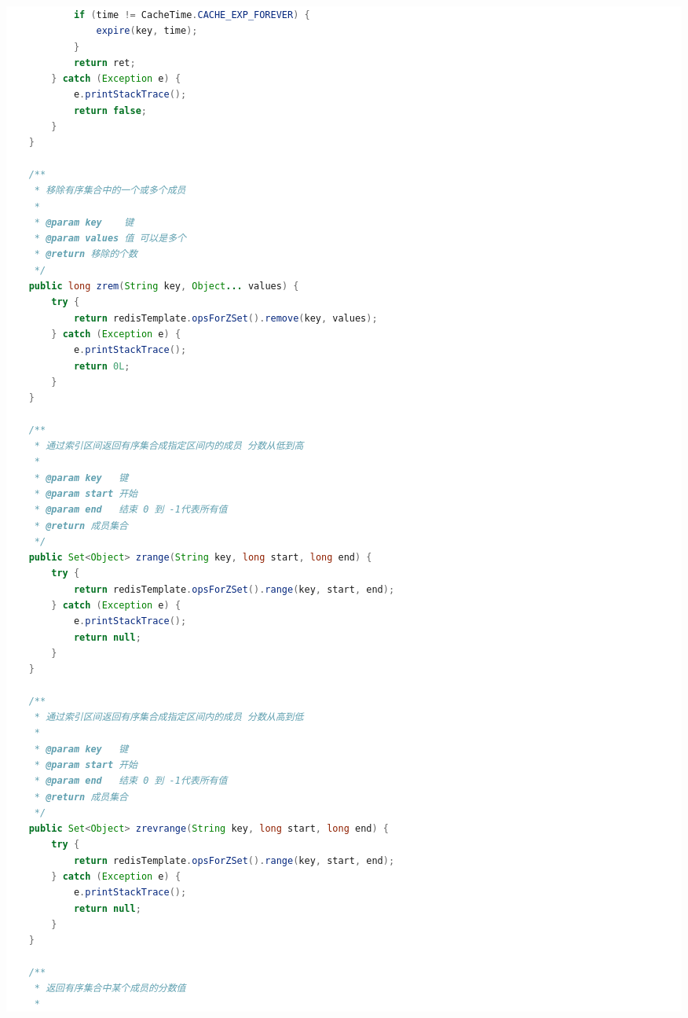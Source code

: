 ```java
            if (time != CacheTime.CACHE_EXP_FOREVER) {
                expire(key, time);
            }
            return ret;
        } catch (Exception e) {
            e.printStackTrace();
            return false;
        }
    }

    /**
     * 移除有序集合中的一个或多个成员
     *
     * @param key    键
     * @param values 值 可以是多个
     * @return 移除的个数
     */
    public long zrem(String key, Object... values) {
        try {
            return redisTemplate.opsForZSet().remove(key, values);
        } catch (Exception e) {
            e.printStackTrace();
            return 0L;
        }
    }

    /**
     * 通过索引区间返回有序集合成指定区间内的成员 分数从低到高
     *
     * @param key   键
     * @param start 开始
     * @param end   结束 0 到 -1代表所有值
     * @return 成员集合
     */
    public Set<Object> zrange(String key, long start, long end) {
        try {
            return redisTemplate.opsForZSet().range(key, start, end);
        } catch (Exception e) {
            e.printStackTrace();
            return null;
        }
    }

    /**
     * 通过索引区间返回有序集合成指定区间内的成员 分数从高到低
     *
     * @param key   键
     * @param start 开始
     * @param end   结束 0 到 -1代表所有值
     * @return 成员集合
     */
    public Set<Object> zrevrange(String key, long start, long end) {
        try {
            return redisTemplate.opsForZSet().range(key, start, end);
        } catch (Exception e) {
            e.printStackTrace();
            return null;
        }
    }

    /**
     * 返回有序集合中某个成员的分数值
     *
```